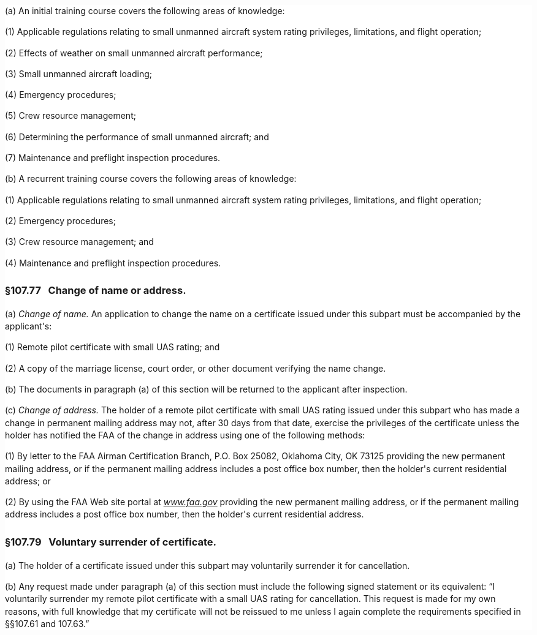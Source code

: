 \(a\) An initial training course covers the following areas of knowledge:

\(1\) Applicable regulations relating to small unmanned aircraft system rating privileges, limitations, and flight operation;

\(2\) Effects of weather on small unmanned aircraft performance;

\(3\) Small unmanned aircraft loading;

\(4\) Emergency procedures;

\(5\) Crew resource management;

\(6\) Determining the performance of small unmanned aircraft; and

\(7\) Maintenance and preflight inspection procedures.

\(b\) A recurrent training course covers the following areas of knowledge:

\(1\) Applicable regulations relating to small unmanned aircraft system rating privileges, limitations, and flight operation;

\(2\) Emergency procedures;

\(3\) Crew resource management; and

\(4\) Maintenance and preflight inspection procedures.

### §107.77   Change of name or address.

\(a\) *Change of name.* An application to change the name on a certificate issued under this subpart must be accompanied by the applicant's:

\(1\) Remote pilot certificate with small UAS rating; and

\(2\) A copy of the marriage license, court order, or other document verifying the name change.

\(b\) The documents in paragraph (a) of this section will be returned to the applicant after inspection.

\(c\) *Change of address.* The holder of a remote pilot certificate with small UAS rating issued under this subpart who has made a change in permanent mailing address may not, after 30 days from that date, exercise the privileges of the certificate unless the holder has notified the FAA of the change in address using one of the following methods:

\(1\) By letter to the FAA Airman Certification Branch, P.O. Box 25082, Oklahoma City, OK 73125 providing the new permanent mailing address, or if the permanent mailing address includes a post office box number, then the holder's current residential address; or

\(2\) By using the FAA Web site portal at *www.faa.gov* providing the new permanent mailing address, or if the permanent mailing address includes a post office box number, then the holder's current residential address.

### §107.79   Voluntary surrender of certificate.

\(a\) The holder of a certificate issued under this subpart may voluntarily surrender it for cancellation.

\(b\) Any request made under paragraph (a) of this section must include the following signed statement or its equivalent: “I voluntarily surrender my remote pilot certificate with a small UAS rating for cancellation. This request is made for my own reasons, with full knowledge that my certificate will not be reissued to me unless I again complete the requirements specified in §§107.61 and 107.63.”
